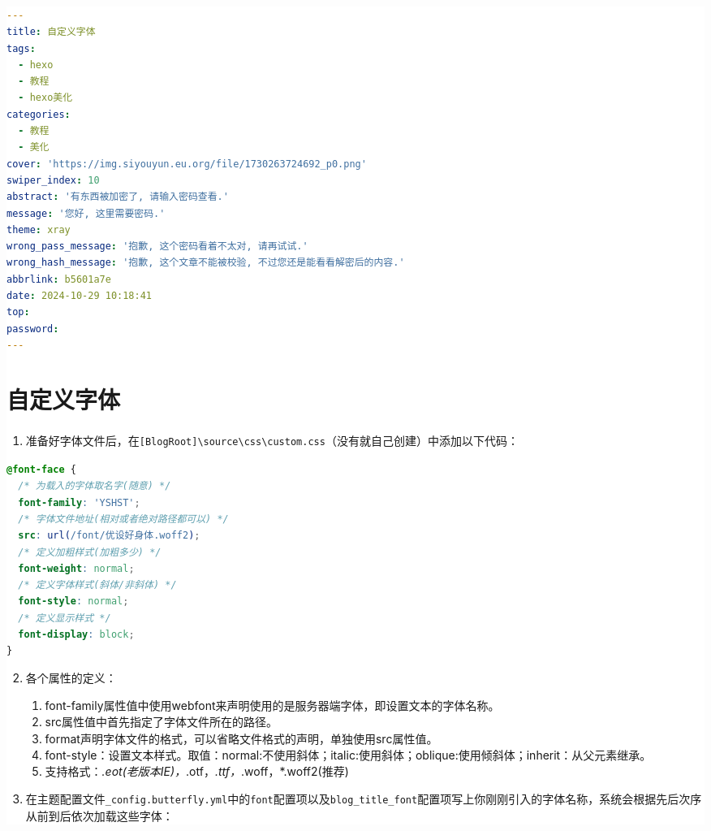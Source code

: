 ```yaml
---
title: 自定义字体
tags:
  - hexo
  - 教程
  - hexo美化
categories:
  - 教程
  - 美化
cover: 'https://img.siyouyun.eu.org/file/1730263724692_p0.png'
swiper_index: 10
abstract: '有东西被加密了, 请输入密码查看.'
message: '您好, 这里需要密码.'
theme: xray
wrong_pass_message: '抱歉, 这个密码看着不太对, 请再试试.'
wrong_hash_message: '抱歉, 这个文章不能被校验, 不过您还是能看看解密后的内容.'
abbrlink: b5601a7e
date: 2024-10-29 10:18:41
top:
password:
---
```

# 自定义字体

1. 准备好字体文件后，在`[BlogRoot]\source\css\custom.css`（没有就自己创建）中添加以下代码：

~~~css
@font-face {
  /* 为载入的字体取名字(随意) */
  font-family: 'YSHST';	
  /* 字体文件地址(相对或者绝对路径都可以) */
  src: url(/font/优设好身体.woff2);
  /* 定义加粗样式(加粗多少) */
  font-weight: normal;
  /* 定义字体样式(斜体/非斜体) */
  font-style: normal;
  /* 定义显示样式 */
  font-display: block;
}
~~~

2. 各个属性的定义：
   1. font-family属性值中使用webfont来声明使用的是服务器端字体，即设置文本的字体名称。
   2. src属性值中首先指定了字体文件所在的路径。
   3. format声明字体文件的格式，可以省略文件格式的声明，单独使用src属性值。
   4. font-style：设置文本样式。取值：normal:不使用斜体；italic:使用斜体；oblique:使用倾斜体；inherit：从父元素继承。
   5. 支持格式：*.eot(老版本IE)，*.otf，*.ttf，*.woff，*.woff2(推荐)

3. 在主题配置文件`_config.butterfly.yml`中的`font`配置项以及`blog_title_font`配置项写上你刚刚引入的字体名称，系统会根据先后次序从前到后依次加载这些字体：
